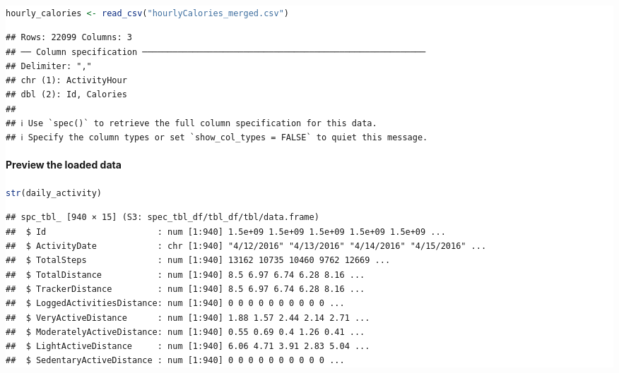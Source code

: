 ``` r
hourly_calories <- read_csv("hourlyCalories_merged.csv")
```

    ## Rows: 22099 Columns: 3
    ## ── Column specification ────────────────────────────────────────────────────────
    ## Delimiter: ","
    ## chr (1): ActivityHour
    ## dbl (2): Id, Calories
    ## 
    ## ℹ Use `spec()` to retrieve the full column specification for this data.
    ## ℹ Specify the column types or set `show_col_types = FALSE` to quiet this message.

#### **Preview the loaded data**

``` r
str(daily_activity)
```

    ## spc_tbl_ [940 × 15] (S3: spec_tbl_df/tbl_df/tbl/data.frame)
    ##  $ Id                      : num [1:940] 1.5e+09 1.5e+09 1.5e+09 1.5e+09 1.5e+09 ...
    ##  $ ActivityDate            : chr [1:940] "4/12/2016" "4/13/2016" "4/14/2016" "4/15/2016" ...
    ##  $ TotalSteps              : num [1:940] 13162 10735 10460 9762 12669 ...
    ##  $ TotalDistance           : num [1:940] 8.5 6.97 6.74 6.28 8.16 ...
    ##  $ TrackerDistance         : num [1:940] 8.5 6.97 6.74 6.28 8.16 ...
    ##  $ LoggedActivitiesDistance: num [1:940] 0 0 0 0 0 0 0 0 0 0 ...
    ##  $ VeryActiveDistance      : num [1:940] 1.88 1.57 2.44 2.14 2.71 ...
    ##  $ ModeratelyActiveDistance: num [1:940] 0.55 0.69 0.4 1.26 0.41 ...
    ##  $ LightActiveDistance     : num [1:940] 6.06 4.71 3.91 2.83 5.04 ...
    ##  $ SedentaryActiveDistance : num [1:940] 0 0 0 0 0 0 0 0 0 0 ...